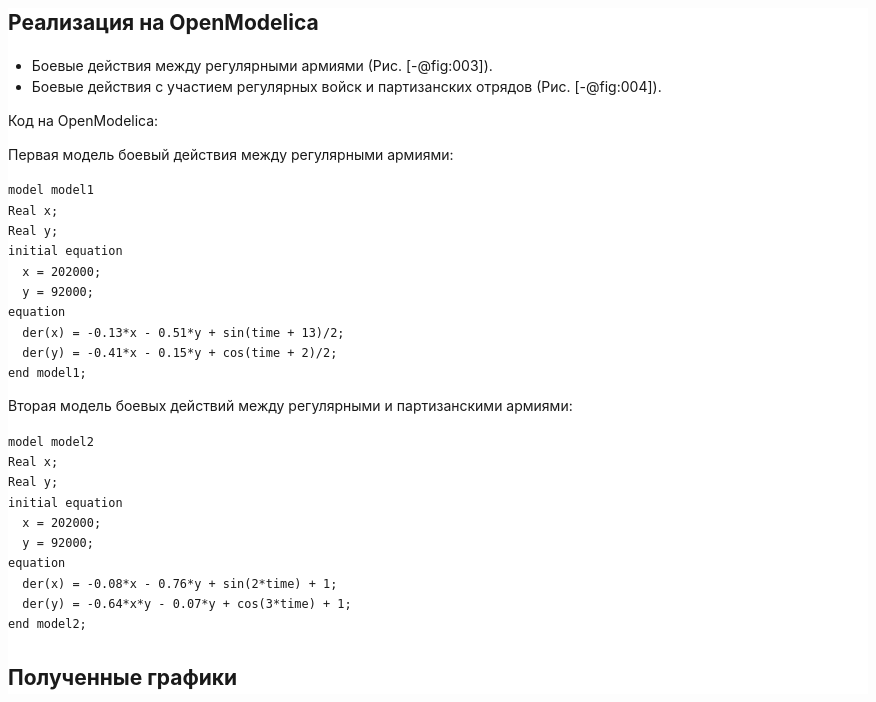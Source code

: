 
## Реализация на OpenModelica

- Боевые действия между регулярными армиями (Рис. [-@fig:003]).
- Боевые действия с участием регулярных войск и партизанских отрядов (Рис. [-@fig:004]).

Код на OpenModelica:

Первая модель боевый действия между регулярными армиями:

```OpenModelica
model model1
Real x;
Real y;
initial equation
  x = 202000;
  y = 92000;
equation
  der(x) = -0.13*x - 0.51*y + sin(time + 13)/2;
  der(y) = -0.41*x - 0.15*y + cos(time + 2)/2;
end model1;
```

Вторая модель боевых действий между регулярными и партизанскими армиями:

```OpenModelica
model model2
Real x;
Real y;
initial equation
  x = 202000;
  y = 92000;
equation
  der(x) = -0.08*x - 0.76*y + sin(2*time) + 1;
  der(y) = -0.64*x*y - 0.07*y + cos(3*time) + 1;
end model2;
```

## Полученные графики
